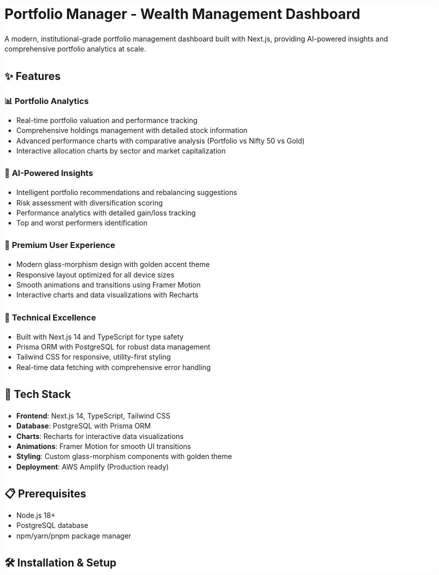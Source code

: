 # Portfolio Manager - Wealth Management Dashboard

A modern, institutional-grade portfolio management dashboard built with Next.js, providing AI-powered insights and comprehensive portfolio analytics at scale.

## ✨ Features

### 📊 **Portfolio Analytics**
- Real-time portfolio valuation and performance tracking
- Comprehensive holdings management with detailed stock information
- Advanced performance charts with comparative analysis (Portfolio vs Nifty 50 vs Gold)
- Interactive allocation charts by sector and market capitalization

### 🎯 **AI-Powered Insights**
- Intelligent portfolio recommendations and rebalancing suggestions
- Risk assessment with diversification scoring
- Performance analytics with detailed gain/loss tracking
- Top and worst performers identification

### 🎨 **Premium User Experience**
- Modern glass-morphism design with golden accent theme
- Responsive layout optimized for all device sizes
- Smooth animations and transitions using Framer Motion
- Interactive charts and data visualizations with Recharts

### 🔧 **Technical Excellence**
- Built with Next.js 14 and TypeScript for type safety
- Prisma ORM with PostgreSQL for robust data management
- Tailwind CSS for responsive, utility-first styling
- Real-time data fetching with comprehensive error handling

## 🚀 Tech Stack

- **Frontend**: Next.js 14, TypeScript, Tailwind CSS
- **Database**: PostgreSQL with Prisma ORM
- **Charts**: Recharts for interactive data visualizations
- **Animations**: Framer Motion for smooth UI transitions
- **Styling**: Custom glass-morphism components with golden theme
- **Deployment**: AWS Amplify (Production ready)

## 📋 Prerequisites

- Node.js 18+ 
- PostgreSQL database
- npm/yarn/pnpm package manager

## 🛠️ Installation & Setup
